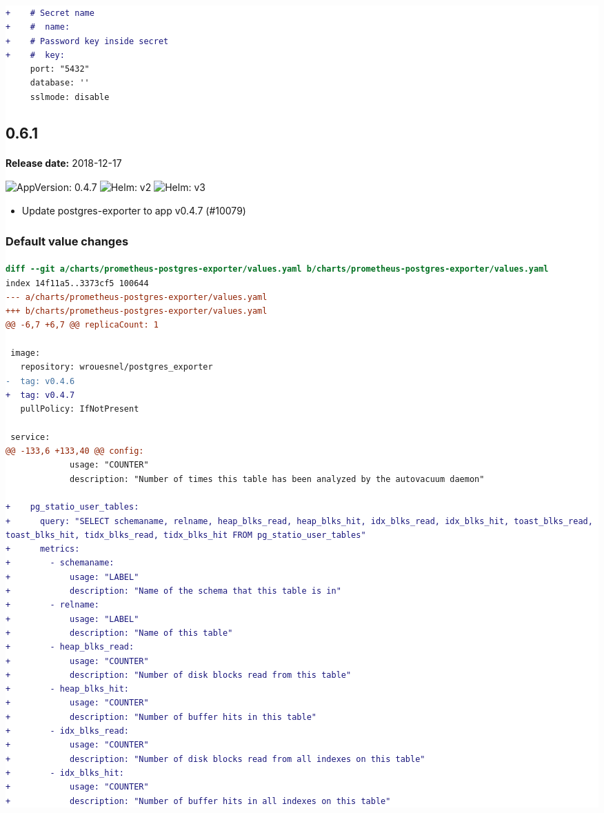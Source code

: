 ```diff
+    # Secret name
+    #  name:
+    # Password key inside secret
+    #  key:
     port: "5432"
     database: ''
     sslmode: disable
```

## 0.6.1 

**Release date:** 2018-12-17

![AppVersion: 0.4.7](https://img.shields.io/static/v1?label=AppVersion&message=0.4.7&color=success&logo=)
![Helm: v2](https://img.shields.io/static/v1?label=Helm&message=v2&color=inactive&logo=helm)
![Helm: v3](https://img.shields.io/static/v1?label=Helm&message=v3&color=informational&logo=helm)


* Update postgres-exporter to app v0.4.7 (#10079) 

### Default value changes

```diff
diff --git a/charts/prometheus-postgres-exporter/values.yaml b/charts/prometheus-postgres-exporter/values.yaml
index 14f11a5..3373cf5 100644
--- a/charts/prometheus-postgres-exporter/values.yaml
+++ b/charts/prometheus-postgres-exporter/values.yaml
@@ -6,7 +6,7 @@ replicaCount: 1
 
 image:
   repository: wrouesnel/postgres_exporter
-  tag: v0.4.6
+  tag: v0.4.7
   pullPolicy: IfNotPresent
 
 service:
@@ -133,6 +133,40 @@ config:
             usage: "COUNTER"
             description: "Number of times this table has been analyzed by the autovacuum daemon"
 
+    pg_statio_user_tables:
+      query: "SELECT schemaname, relname, heap_blks_read, heap_blks_hit, idx_blks_read, idx_blks_hit, toast_blks_read, toast_blks_hit, tidx_blks_read, tidx_blks_hit FROM pg_statio_user_tables"
+      metrics:
+        - schemaname:
+            usage: "LABEL"
+            description: "Name of the schema that this table is in"
+        - relname:
+            usage: "LABEL"
+            description: "Name of this table"
+        - heap_blks_read:
+            usage: "COUNTER"
+            description: "Number of disk blocks read from this table"
+        - heap_blks_hit:
+            usage: "COUNTER"
+            description: "Number of buffer hits in this table"
+        - idx_blks_read:
+            usage: "COUNTER"
+            description: "Number of disk blocks read from all indexes on this table"
+        - idx_blks_hit:
+            usage: "COUNTER"
+            description: "Number of buffer hits in all indexes on this table"
```
